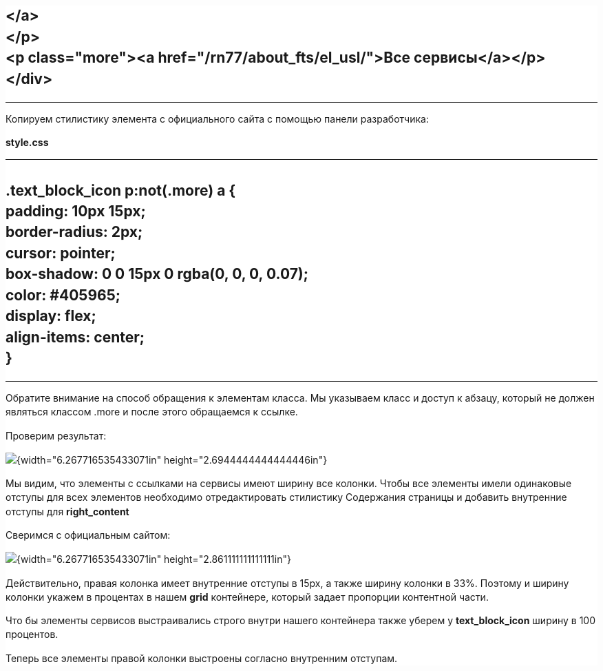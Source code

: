   \</a\>\
  \</p\>\
  \<p class=\"more\"\>\<a href=\"/rn77/about_fts/el_usl/\"\>Все
  сервисы\</a\>\</p\>\
  \</div\>
  -----------------------------------------------------------------------

  -----------------------------------------------------------------------

Копируем стилистику элемента с официального сайта с помощью панели
разработчика:

**style.css**

  -----------------------------------------------------------------------
  .text_block_icon p:not(.more) a {\
  padding: 10px 15px;\
  border-radius: 2px;\
  cursor: pointer;\
  box-shadow: 0 0 15px 0 rgba(0, 0, 0, 0.07);\
  color: #405965;\
  display: flex;\
  align-items: center;\
  }
  -----------------------------------------------------------------------

  -----------------------------------------------------------------------

Обратите внимание на способ обращения к элементам класса. Мы указываем
класс и доступ к абзацу, который не должен являться классом .more и
после этого обращаемся к ссылке.

Проверим результат:

![](vertopal_55ba075e416547b5aa7243ff83ce8aa7/media/image69.png){width="6.267716535433071in"
height="2.6944444444444446in"}

Мы видим, что элементы с ссылками на сервисы имеют ширину все колонки.
Чтобы все элементы имели одинаковые отступы для всех элементов
необходимо отредактировать стилистику Содержания страницы и добавить
внутренние отступы для **right_content**

Сверимся с официальным сайтом:

![](vertopal_55ba075e416547b5aa7243ff83ce8aa7/media/image64.png){width="6.267716535433071in"
height="2.861111111111111in"}

Действительно, правая колонка имеет внутренние отступы в 15px, а также
ширину колонки в 33%. Поэтому и ширину колонки укажем в процентах в
нашем **grid** контейнере, который задает пропорции контентной части.

Что бы элементы сервисов выстраивались строго внутри нашего контейнера
также уберем у **text_block_icon** ширину в 100 процентов.

Теперь все элементы правой колонки выстроены согласно внутренним
отступам.
